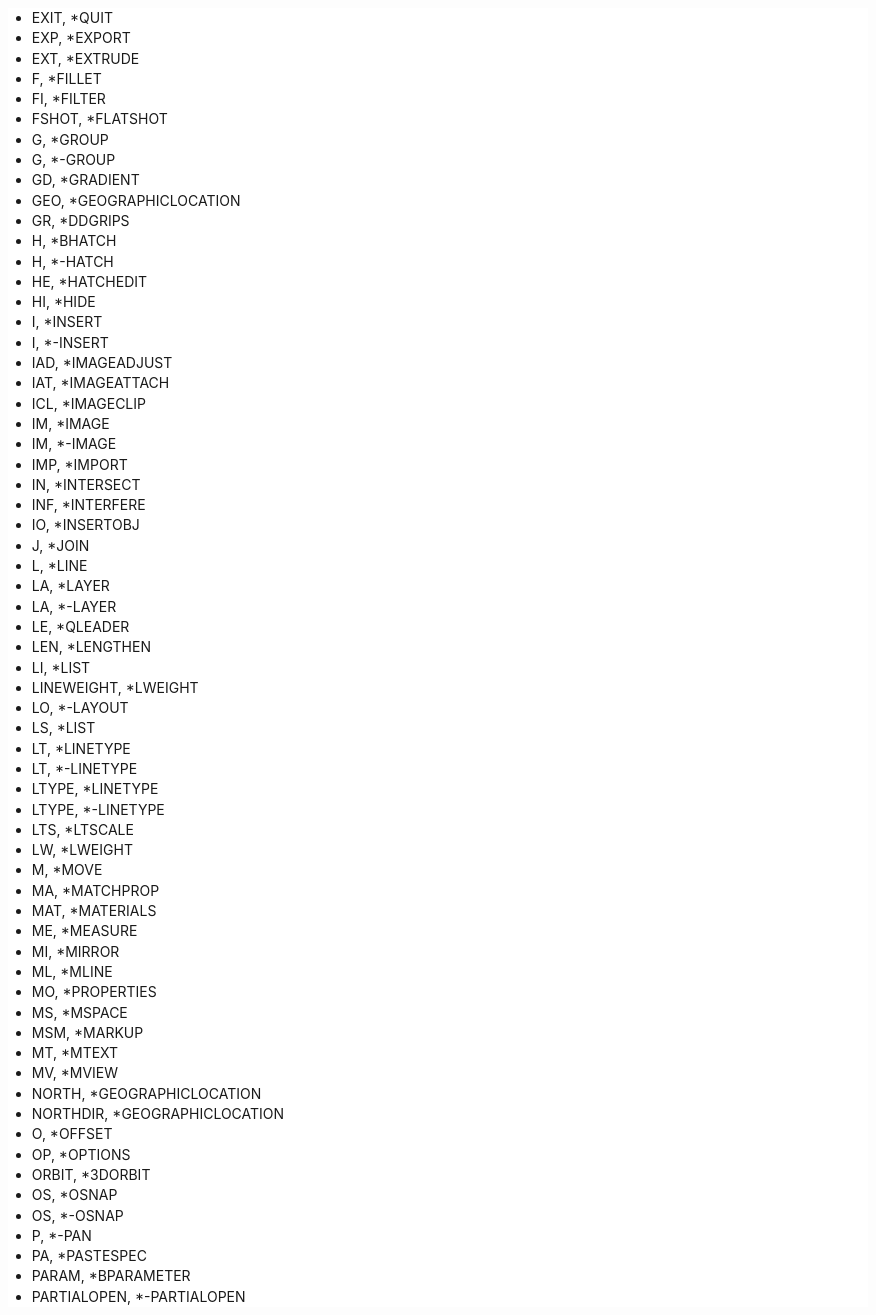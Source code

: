 - EXIT, *QUIT
- EXP, *EXPORT
- EXT, *EXTRUDE
- F, *FILLET
- FI, *FILTER
- FSHOT, *FLATSHOT
- G, *GROUP
- G, *-GROUP
- GD, *GRADIENT
- GEO, *GEOGRAPHICLOCATION
- GR, *DDGRIPS
- H, *BHATCH
- H, *-HATCH
- HE, *HATCHEDIT
- HI, *HIDE
- I, *INSERT
- I, *-INSERT
- IAD, *IMAGEADJUST
- IAT, *IMAGEATTACH
- ICL, *IMAGECLIP
- IM, *IMAGE
- IM, *-IMAGE
- IMP, *IMPORT
- IN, *INTERSECT
- INF, *INTERFERE
- IO, *INSERTOBJ
- J, *JOIN
- L, *LINE
- LA, *LAYER
- LA, *-LAYER
- LE, *QLEADER
- LEN, *LENGTHEN
- LI, *LIST
- LINEWEIGHT, *LWEIGHT
- LO, *-LAYOUT
- LS, *LIST
- LT, *LINETYPE
- LT, *-LINETYPE
- LTYPE, *LINETYPE
- LTYPE, *-LINETYPE
- LTS, *LTSCALE
- LW, *LWEIGHT
- M, *MOVE
- MA, *MATCHPROP
- MAT, *MATERIALS
- ME, *MEASURE
- MI, *MIRROR
- ML, *MLINE
- MO, *PROPERTIES
- MS, *MSPACE
- MSM, *MARKUP
- MT, *MTEXT
- MV, *MVIEW
- NORTH, *GEOGRAPHICLOCATION
- NORTHDIR, *GEOGRAPHICLOCATION
- O, *OFFSET
- OP, *OPTIONS
- ORBIT, *3DORBIT
- OS, *OSNAP
- OS, *-OSNAP
- P, *-PAN
- PA, *PASTESPEC
- PARAM, *BPARAMETER
- PARTIALOPEN, *-PARTIALOPEN